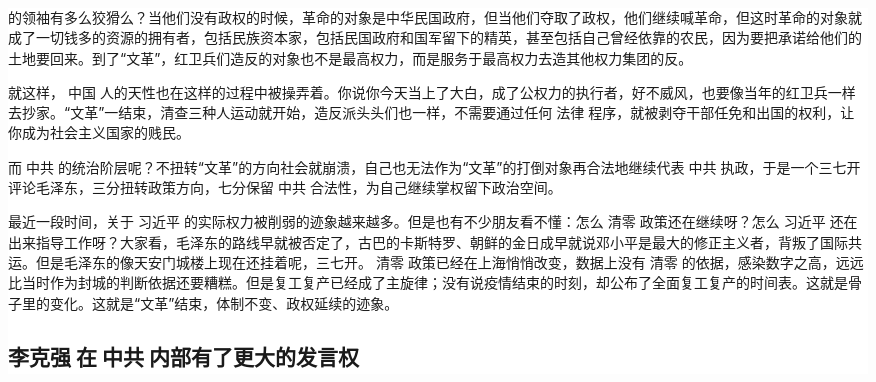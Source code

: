   的领袖有多么狡猾么？当他们没有政权的时候，革命的对象是中华民国政府，但当他们夺取了政权，他们继续喊革命，但这时革命的对象就成了一切钱多的资源的拥有者，包括民族资本家，包括民国政府和国军留下的精英，甚至包括自己曾经依靠的农民，因为要把承诺给他们的土地要回来。到了“文革”，红卫兵们造反的对象也不是最高权力，而是服务于最高权力去造其他权力集团的反。
 </p>
 <p>
  就这样，
  <ok href="/term/1120">
   中国
  </ok>
  人的天性也在这样的过程中被操弄着。你说你今天当上了大白，成了公权力的执行者，好不威风，也要像当年的红卫兵一样去抄家。“文革”一结束，清查三种人运动就开始，造反派头头们也一样，不需要通过任何
  <ok href="/term/5537">
   法律
  </ok>
  程序，就被剥夺干部任免和出国的权利，让你成为社会主义国家的贱民。
 </p>
 <p>
  而
  <ok href="/term/1059">
   中共
  </ok>
  的统治阶层呢？不扭转“文革”的方向社会就崩溃，自己也无法作为“文革”的打倒对象再合法地继续代表
  <ok href="/term/1059">
   中共
  </ok>
  执政，于是一个三七开评论毛泽东，三分扭转政策方向，七分保留
  <ok href="/term/1059">
   中共
  </ok>
  合法性，为自己继续掌权留下政治空间。
 </p>
 <p>
  最近一段时间，关于
  <ok href="/term/1063">
   习近平
  </ok>
  的实际权力被削弱的迹象越来越多。但是也有不少朋友看不懂：怎么
  <ok href="/term/236044">
   清零
  </ok>
  政策还在继续呀？怎么
  <ok href="/term/1063">
   习近平
  </ok>
  还在出来指导工作呀？大家看，毛泽东的路线早就被否定了，古巴的卡斯特罗、朝鲜的金日成早就说邓小平是最大的修正主义者，背叛了国际共运。但是毛泽东的像天安门城楼上现在还挂着呢，三七开。
  <ok href="/term/236044">
   清零
  </ok>
  政策已经在上海悄悄改变，数据上没有
  <ok href="/term/236044">
   清零
  </ok>
  的依据，感染数字之高，远远比当时作为封城的判断依据还要糟糕。但是复工复产已经成了主旋律；没有说疫情结束的时刻，却公布了全面复工复产的时间表。这就是骨子里的变化。这就是“文革”结束，体制不变、政权延续的迹象。
 </p>
 <h2>
  <ok href="/term/1429">
   李克强
  </ok>
  在
  <ok href="/term/1059">
   中共
  </ok>
  内部有了更大的发言权
 </h2>
 <p>